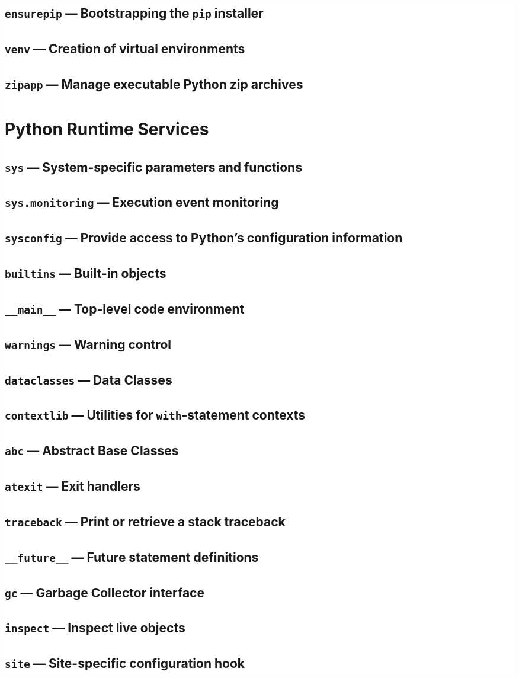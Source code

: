 ## `ensurepip` — Bootstrapping the `pip` installer

## `venv` — Creation of virtual environments

## `zipapp` — Manage executable Python zip archives

# Python Runtime Services

## `sys` — System-specific parameters and functions

## `sys.monitoring` — Execution event monitoring

## `sysconfig` — Provide access to Python’s configuration information

## `builtins` — Built-in objects

## `__main__` — Top-level code environment

## `warnings` — Warning control

## `dataclasses` — Data Classes

## `contextlib` — Utilities for `with`-statement contexts

## `abc` — Abstract Base Classes

## `atexit` — Exit handlers

## `traceback` — Print or retrieve a stack traceback

## `__future__` — Future statement definitions

## `gc` — Garbage Collector interface

## `inspect` — Inspect live objects

## `site` — Site-specific configuration hook
